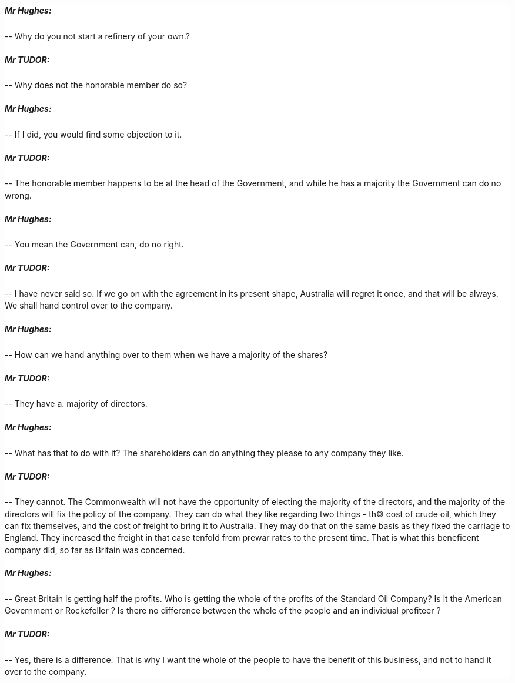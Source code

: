 ##### Mr Hughes:

--  Why do you not start a refinery of your own.? 

##### Mr TUDOR:

-- Why does not the honorable member do so? 

##### Mr Hughes:

--  If I did, you would find some objection to it. 

##### Mr TUDOR:

-- The honorable member happens to be at the head of the Government, and while he has a majority the Government can do no wrong. 

##### Mr Hughes:

--  You mean the Government can, do no right. 

##### Mr TUDOR:

-- I have never said so. If we go on with the agreement in its present shape, Australia will regret it once, and that will be always. We shall hand control over to the company. 

##### Mr Hughes:

--  How can we hand anything over to them when we have a majority of the shares? 

##### Mr TUDOR:

-- They have a. majority of directors. 

##### Mr Hughes:

--  What has that to do with it? The shareholders can do anything they please to any company they like. 

##### Mr TUDOR:

-- They cannot.  The Commonwealth will not have the opportunity of electing the majority of the directors, and the majority of the directors will fix the policy of the company. They can do what they like regarding two things - th© cost of crude oil, which they can fix themselves, and the cost of freight to bring it to Australia. They may do that on the same basis as they fixed the carriage to England. They increased the freight in that case tenfold from prewar rates to the present time. That is what this beneficent company did, so far as Britain was concerned. 

##### Mr Hughes:

--  Great Britain is getting half the profits. Who is getting the whole of the profits of the Standard Oil Company? Is it the American Government or Rockefeller ? Is there no difference between the whole of the people and an individual profiteer ? 

##### Mr TUDOR:

-- Yes, there is a difference. That is why I want the whole of the people to have the benefit of this business, and not to hand it over to the company. 

